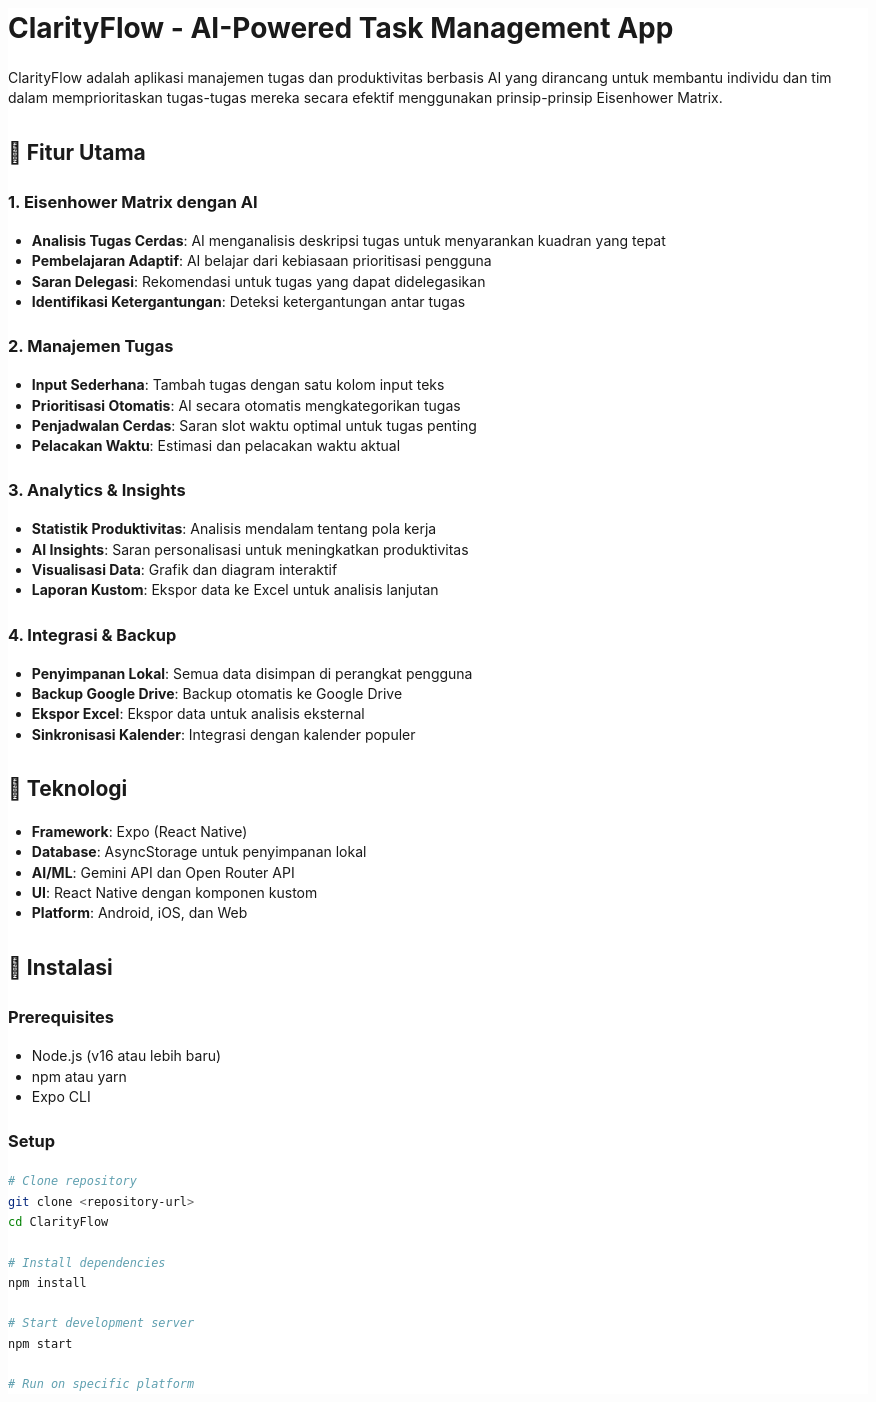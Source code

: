 # ClarityFlow - AI-Powered Task Management App

ClarityFlow adalah aplikasi manajemen tugas dan produktivitas berbasis AI yang dirancang untuk membantu individu dan tim dalam memprioritaskan tugas-tugas mereka secara efektif menggunakan prinsip-prinsip Eisenhower Matrix.

## 🎯 Fitur Utama

### 1. Eisenhower Matrix dengan AI
- **Analisis Tugas Cerdas**: AI menganalisis deskripsi tugas untuk menyarankan kuadran yang tepat
- **Pembelajaran Adaptif**: AI belajar dari kebiasaan prioritisasi pengguna
- **Saran Delegasi**: Rekomendasi untuk tugas yang dapat didelegasikan
- **Identifikasi Ketergantungan**: Deteksi ketergantungan antar tugas

### 2. Manajemen Tugas
- **Input Sederhana**: Tambah tugas dengan satu kolom input teks
- **Prioritisasi Otomatis**: AI secara otomatis mengkategorikan tugas
- **Penjadwalan Cerdas**: Saran slot waktu optimal untuk tugas penting
- **Pelacakan Waktu**: Estimasi dan pelacakan waktu aktual

### 3. Analytics & Insights
- **Statistik Produktivitas**: Analisis mendalam tentang pola kerja
- **AI Insights**: Saran personalisasi untuk meningkatkan produktivitas
- **Visualisasi Data**: Grafik dan diagram interaktif
- **Laporan Kustom**: Ekspor data ke Excel untuk analisis lanjutan

### 4. Integrasi & Backup
- **Penyimpanan Lokal**: Semua data disimpan di perangkat pengguna
- **Backup Google Drive**: Backup otomatis ke Google Drive
- **Ekspor Excel**: Ekspor data untuk analisis eksternal
- **Sinkronisasi Kalender**: Integrasi dengan kalender populer

## 🚀 Teknologi

- **Framework**: Expo (React Native)
- **Database**: AsyncStorage untuk penyimpanan lokal
- **AI/ML**: Gemini API dan Open Router API
- **UI**: React Native dengan komponen kustom
- **Platform**: Android, iOS, dan Web

## 📱 Instalasi

### Prerequisites
- Node.js (v16 atau lebih baru)
- npm atau yarn
- Expo CLI

### Setup
```bash
# Clone repository
git clone <repository-url>
cd ClarityFlow

# Install dependencies
npm install

# Start development server
npm start

# Run on specific platform
```
